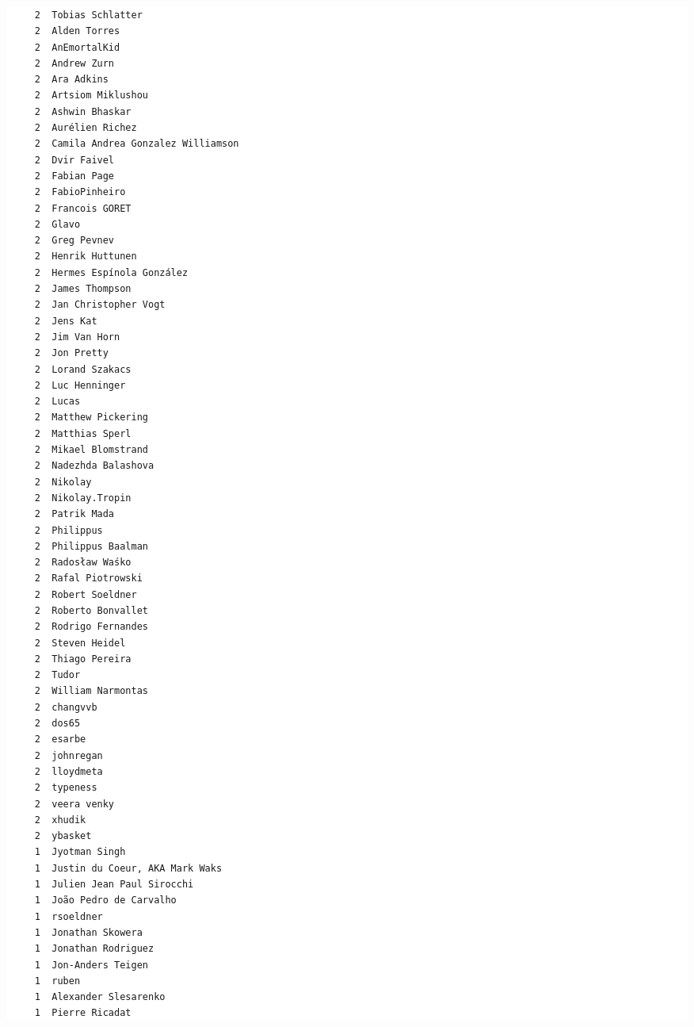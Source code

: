 ```
     2  Tobias Schlatter
     2  Alden Torres
     2  AnEmortalKid
     2  Andrew Zurn
     2  Ara Adkins
     2  Artsiom Miklushou
     2  Ashwin Bhaskar
     2  Aurélien Richez
     2  Camila Andrea Gonzalez Williamson
     2  Dvir Faivel
     2  Fabian Page
     2  FabioPinheiro
     2  Francois GORET
     2  Glavo
     2  Greg Pevnev
     2  Henrik Huttunen
     2  Hermes Espínola González
     2  James Thompson
     2  Jan Christopher Vogt
     2  Jens Kat
     2  Jim Van Horn
     2  Jon Pretty
     2  Lorand Szakacs
     2  Luc Henninger
     2  Lucas
     2  Matthew Pickering
     2  Matthias Sperl
     2  Mikael Blomstrand
     2  Nadezhda Balashova
     2  Nikolay
     2  Nikolay.Tropin
     2  Patrik Mada
     2  Philippus
     2  Philippus Baalman
     2  Radosław Waśko
     2  Rafal Piotrowski
     2  Robert Soeldner
     2  Roberto Bonvallet
     2  Rodrigo Fernandes
     2  Steven Heidel
     2  Thiago Pereira
     2  Tudor
     2  William Narmontas
     2  changvvb
     2  dos65
     2  esarbe
     2  johnregan
     2  lloydmeta
     2  typeness
     2  veera venky
     2  xhudik
     2  ybasket
     1  Jyotman Singh
     1  Justin du Coeur, AKA Mark Waks
     1  Julien Jean Paul Sirocchi
     1  João Pedro de Carvalho
     1  rsoeldner
     1  Jonathan Skowera
     1  Jonathan Rodriguez
     1  Jon-Anders Teigen
     1  ruben
     1  Alexander Slesarenko
     1  Pierre Ricadat
```